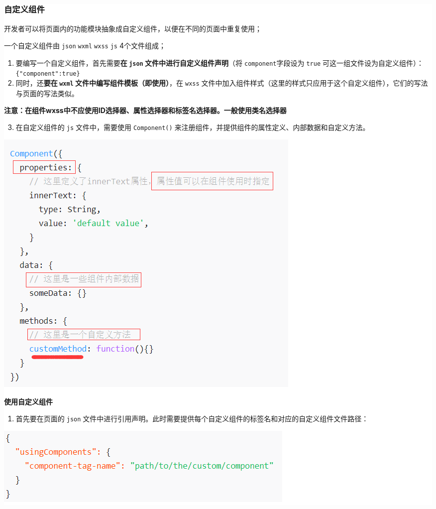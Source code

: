 ### 自定义组件

开发者可以将页面内的功能模块抽象成自定义组件，以便在不同的页面中重复使用；

一个自定义组件由 `json` `wxml` `wxss` `js` 4个文件组成；

1. 要编写一个自定义组件，首先需要**在 `json` 文件中进行自定义组件声明**（将 `component`字段设为 `true` 可这一组文件设为自定义组件）：`{"component":true}`
2. 同时，还**要在 `wxml` 文件中编写组件模板（即使用）**，在 `wxss` 文件中加入组件样式（这里的样式只应用于这个自定义组件），它们的写法与页面的写法类似。

**注意：在组件wxss中不应使用ID选择器、属性选择器和标签名选择器。一般使用类名选择器**

3. 在自定义组件的 `js` 文件中，需要使用 `Component()` 来注册组件，并提供组件的属性定义、内部数据和自定义方法。

![1564907512038](/../img/assets_2019/1564907512038.png)

**使用自定义组件**

1. 首先要在页面的 `json` 文件中进行引用声明。此时需要提供每个自定义组件的标签名和对应的自定义组件文件路径：

![1564907604505](/../img/assets_2019/1564907604505.png)

